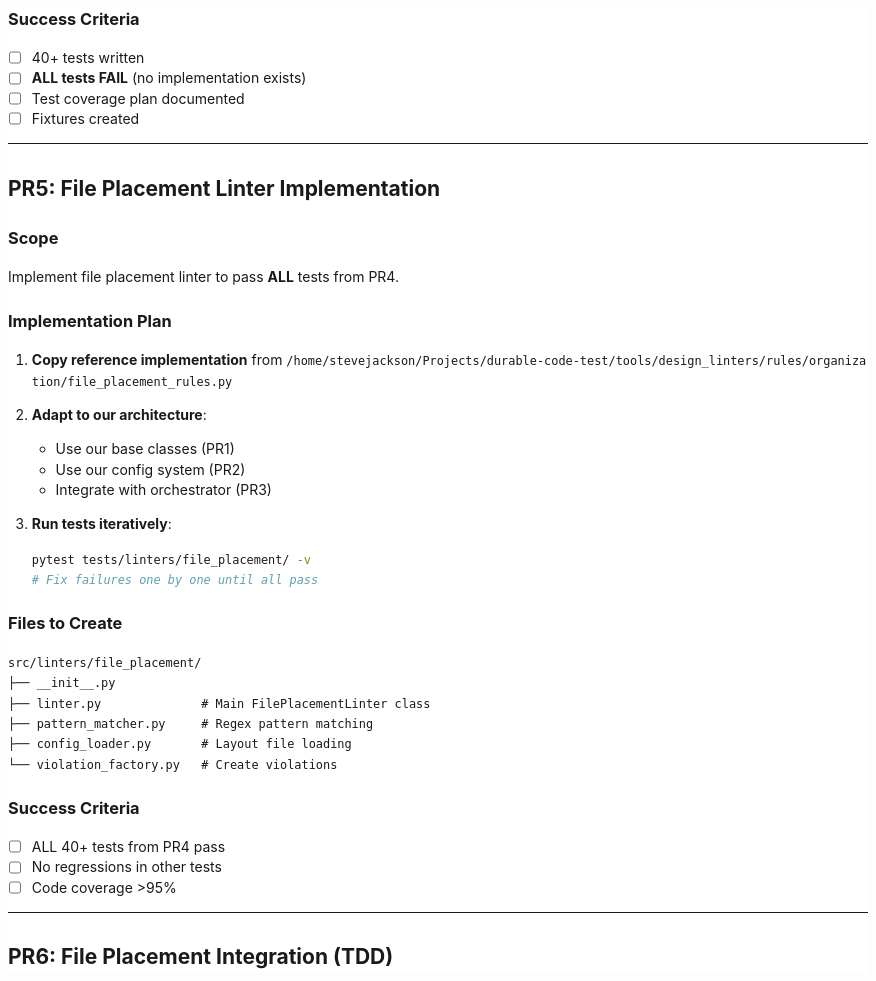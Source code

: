 ```python
```

### Success Criteria
- [ ] 40+ tests written
- [ ] **ALL tests FAIL** (no implementation exists)
- [ ] Test coverage plan documented
- [ ] Fixtures created

---

## PR5: File Placement Linter Implementation

### Scope
Implement file placement linter to pass **ALL** tests from PR4.

### Implementation Plan

1. **Copy reference implementation** from `/home/stevejackson/Projects/durable-code-test/tools/design_linters/rules/organization/file_placement_rules.py`

2. **Adapt to our architecture**:
   - Use our base classes (PR1)
   - Use our config system (PR2)
   - Integrate with orchestrator (PR3)

3. **Run tests iteratively**:
   ```bash
   pytest tests/linters/file_placement/ -v
   # Fix failures one by one until all pass
   ```

### Files to Create

```
src/linters/file_placement/
├── __init__.py
├── linter.py              # Main FilePlacementLinter class
├── pattern_matcher.py     # Regex pattern matching
├── config_loader.py       # Layout file loading
└── violation_factory.py   # Create violations
```

### Success Criteria
- [ ] ALL 40+ tests from PR4 pass
- [ ] No regressions in other tests
- [ ] Code coverage >95%

---

## PR6: File Placement Integration (TDD)

